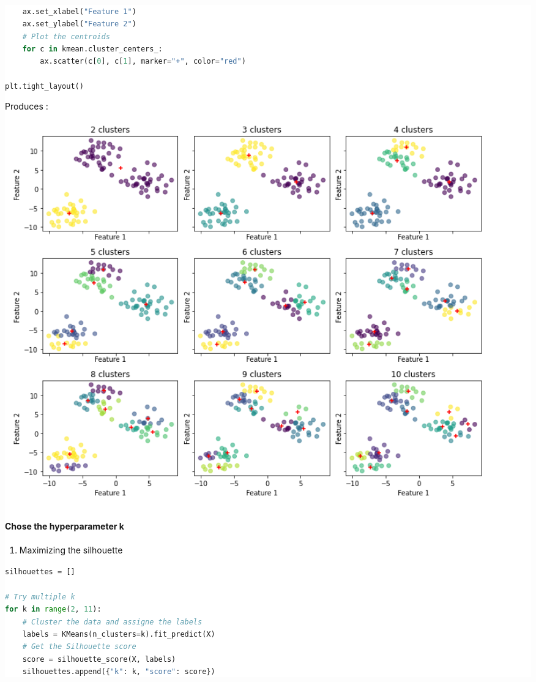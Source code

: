 ```python
    ax.set_xlabel("Feature 1")
    ax.set_ylabel("Feature 2")
    # Plot the centroids
    for c in kmean.cluster_centers_:
        ax.scatter(c[0], c[1], marker="+", color="red")

plt.tight_layout()
```

Produces :

<img src="static/clustering.png"/>



#### Chose the hyperparameter k

1) Maximizing the silhouette

```python
silhouettes = []

# Try multiple k
for k in range(2, 11):
    # Cluster the data and assigne the labels
    labels = KMeans(n_clusters=k).fit_predict(X)
    # Get the Silhouette score
    score = silhouette_score(X, labels)
    silhouettes.append({"k": k, "score": score})

```
